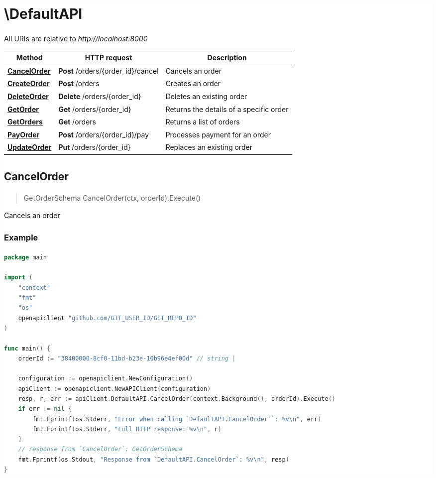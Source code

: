 # \DefaultAPI

All URIs are relative to *http://localhost:8000*

Method | HTTP request | Description
------------- | ------------- | -------------
[**CancelOrder**](DefaultAPI.md#CancelOrder) | **Post** /orders/{order_id}/cancel | Cancels an order
[**CreateOrder**](DefaultAPI.md#CreateOrder) | **Post** /orders | Creates an order
[**DeleteOrder**](DefaultAPI.md#DeleteOrder) | **Delete** /orders/{order_id} | Deletes an existing order
[**GetOrder**](DefaultAPI.md#GetOrder) | **Get** /orders/{order_id} | Returns the details of a specific order
[**GetOrders**](DefaultAPI.md#GetOrders) | **Get** /orders | Returns a list of orders
[**PayOrder**](DefaultAPI.md#PayOrder) | **Post** /orders/{order_id}/pay | Processes payment for an order
[**UpdateOrder**](DefaultAPI.md#UpdateOrder) | **Put** /orders/{order_id} | Replaces an existing order



## CancelOrder

> GetOrderSchema CancelOrder(ctx, orderId).Execute()

Cancels an order

### Example

```go
package main

import (
    "context"
    "fmt"
    "os"
    openapiclient "github.com/GIT_USER_ID/GIT_REPO_ID"
)

func main() {
    orderId := "38400000-8cf0-11bd-b23e-10b96e4ef00d" // string | 

    configuration := openapiclient.NewConfiguration()
    apiClient := openapiclient.NewAPIClient(configuration)
    resp, r, err := apiClient.DefaultAPI.CancelOrder(context.Background(), orderId).Execute()
    if err != nil {
        fmt.Fprintf(os.Stderr, "Error when calling `DefaultAPI.CancelOrder``: %v\n", err)
        fmt.Fprintf(os.Stderr, "Full HTTP response: %v\n", r)
    }
    // response from `CancelOrder`: GetOrderSchema
    fmt.Fprintf(os.Stdout, "Response from `DefaultAPI.CancelOrder`: %v\n", resp)
}
```
